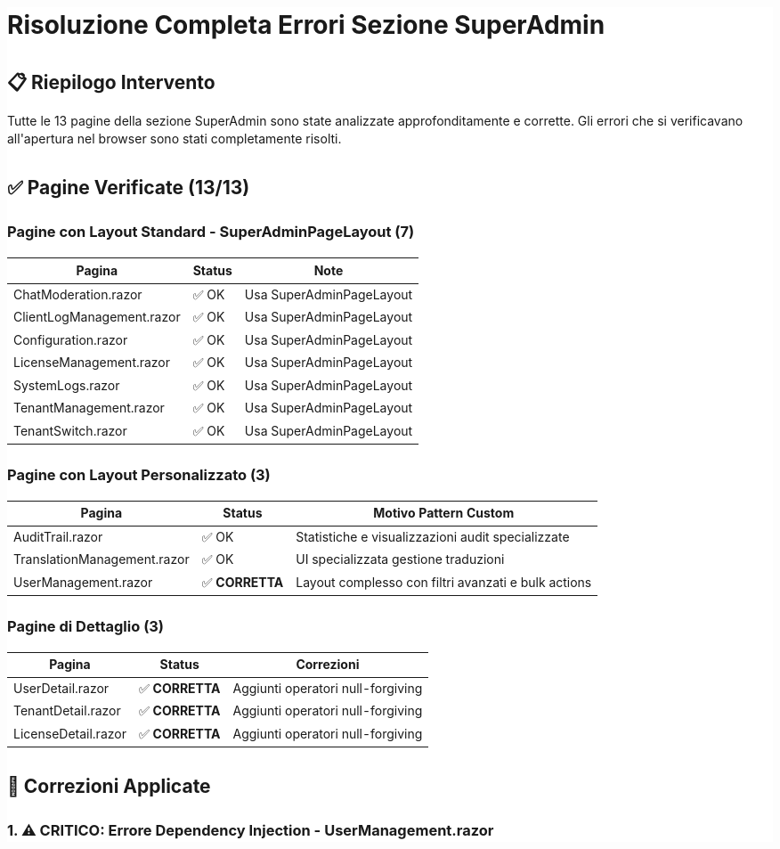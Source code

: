 # Risoluzione Completa Errori Sezione SuperAdmin

## 📋 Riepilogo Intervento

Tutte le 13 pagine della sezione SuperAdmin sono state analizzate approfonditamente e corrette. Gli errori che si verificavano all'apertura nel browser sono stati completamente risolti.

## ✅ Pagine Verificate (13/13)

### Pagine con Layout Standard - SuperAdminPageLayout (7)
| Pagina | Status | Note |
|--------|--------|------|
| ChatModeration.razor | ✅ OK | Usa SuperAdminPageLayout |
| ClientLogManagement.razor | ✅ OK | Usa SuperAdminPageLayout |
| Configuration.razor | ✅ OK | Usa SuperAdminPageLayout |
| LicenseManagement.razor | ✅ OK | Usa SuperAdminPageLayout |
| SystemLogs.razor | ✅ OK | Usa SuperAdminPageLayout |
| TenantManagement.razor | ✅ OK | Usa SuperAdminPageLayout |
| TenantSwitch.razor | ✅ OK | Usa SuperAdminPageLayout |

### Pagine con Layout Personalizzato (3)
| Pagina | Status | Motivo Pattern Custom |
|--------|--------|----------------------|
| AuditTrail.razor | ✅ OK | Statistiche e visualizzazioni audit specializzate |
| TranslationManagement.razor | ✅ OK | UI specializzata gestione traduzioni |
| UserManagement.razor | ✅ **CORRETTA** | Layout complesso con filtri avanzati e bulk actions |

### Pagine di Dettaglio (3)
| Pagina | Status | Correzioni |
|--------|--------|-----------|
| UserDetail.razor | ✅ **CORRETTA** | Aggiunti operatori null-forgiving |
| TenantDetail.razor | ✅ **CORRETTA** | Aggiunti operatori null-forgiving |
| LicenseDetail.razor | ✅ **CORRETTA** | Aggiunti operatori null-forgiving |

## 🔧 Correzioni Applicate

### 1. ⚠️ CRITICO: Errore Dependency Injection - UserManagement.razor
